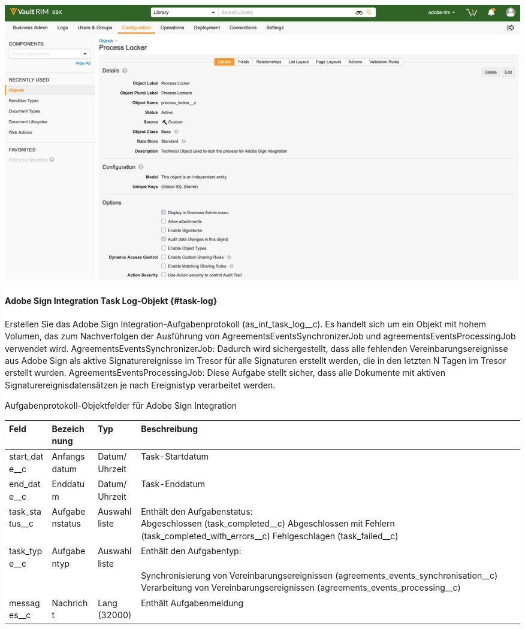![Bild mit Details zum Signaturereignis](images/process-locker-details.png)

#### Adobe Sign Integration Task Log-Objekt {#task-log}

Erstellen Sie das Adobe Sign Integration-Aufgabenprotokoll (as_int_task_log__c). Es handelt sich um ein Objekt mit hohem Volumen, das zum Nachverfolgen der Ausführung von AgreementsEventsSynchronizerJob und agreementsEventsProcessingJob verwendet wird.
AgreementsEventsSynchronizerJob: Dadurch wird sichergestellt, dass alle fehlenden Vereinbarungsereignisse aus Adobe Sign als aktive Signaturereignisse im Tresor für alle Signaturen erstellt werden, die in den letzten N Tagen im Tresor erstellt wurden.
AgreementsEventsProcessingJob: Diese Aufgabe stellt sicher, dass alle Dokumente mit aktiven Signaturereignisdatensätzen je nach Ereignistyp verarbeitet werden.

Aufgabenprotokoll-Objektfelder für Adobe Sign Integration

| Feld | Bezeichnung | Typ | Beschreibung |
|:--|:--|:--|:---------| 
| start_date__c | Anfangsdatum | Datum/Uhrzeit | Task-Startdatum |
| end_date__c | Enddatum | Datum/Uhrzeit | Task-Enddatum |
| task_status__c | Aufgabenstatus | Auswahlliste | Enthält den Aufgabenstatus: <br /> Abgeschlossen (task_completed__c) Abgeschlossen mit Fehlern (task_completed_with_errors__c) Fehlgeschlagen (task_failed__c) |
| task_type__c | Aufgabentyp | Auswahlliste | Enthält den Aufgabentyp: <br><br> Synchronisierung von Vereinbarungsereignissen (agreements_events_synchronisation__c) Verarbeitung von Vereinbarungsereignissen (agreements_events_processing__c) |
| messages__c | Nachricht | Lang (32000) | Enthält Aufgabenmeldung |
